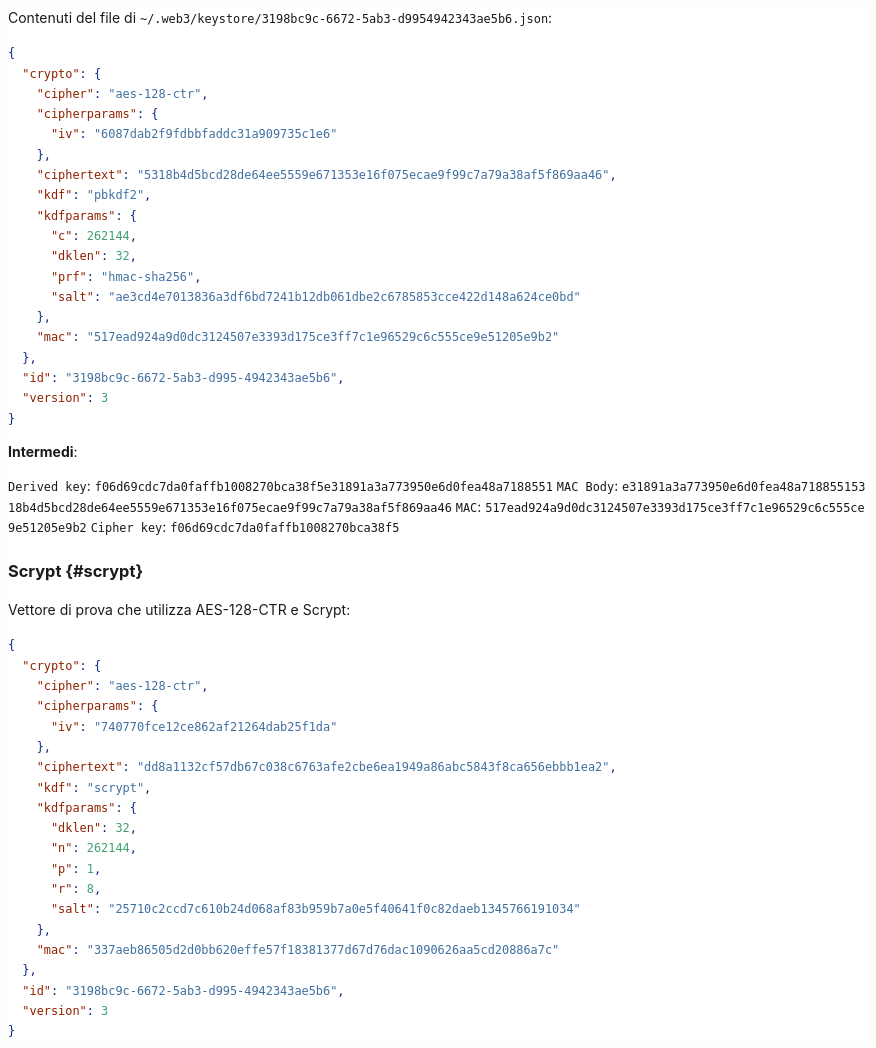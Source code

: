 Contenuti del file di `~/.web3/keystore/3198bc9c-6672-5ab3-d9954942343ae5b6.json`:

```json
{
  "crypto": {
    "cipher": "aes-128-ctr",
    "cipherparams": {
      "iv": "6087dab2f9fdbbfaddc31a909735c1e6"
    },
    "ciphertext": "5318b4d5bcd28de64ee5559e671353e16f075ecae9f99c7a79a38af5f869aa46",
    "kdf": "pbkdf2",
    "kdfparams": {
      "c": 262144,
      "dklen": 32,
      "prf": "hmac-sha256",
      "salt": "ae3cd4e7013836a3df6bd7241b12db061dbe2c6785853cce422d148a624ce0bd"
    },
    "mac": "517ead924a9d0dc3124507e3393d175ce3ff7c1e96529c6c555ce9e51205e9b2"
  },
  "id": "3198bc9c-6672-5ab3-d995-4942343ae5b6",
  "version": 3
}
```

**Intermedi**:

`Derived key`: `f06d69cdc7da0faffb1008270bca38f5e31891a3a773950e6d0fea48a7188551` `MAC Body`: `e31891a3a773950e6d0fea48a71885515318b4d5bcd28de64ee5559e671353e16f075ecae9f99c7a79a38af5f869aa46` `MAC`: `517ead924a9d0dc3124507e3393d175ce3ff7c1e96529c6c555ce9e51205e9b2` `Cipher key`: `f06d69cdc7da0faffb1008270bca38f5`

### Scrypt \{#scrypt}

Vettore di prova che utilizza AES-128-CTR e Scrypt:

```json
{
  "crypto": {
    "cipher": "aes-128-ctr",
    "cipherparams": {
      "iv": "740770fce12ce862af21264dab25f1da"
    },
    "ciphertext": "dd8a1132cf57db67c038c6763afe2cbe6ea1949a86abc5843f8ca656ebbb1ea2",
    "kdf": "scrypt",
    "kdfparams": {
      "dklen": 32,
      "n": 262144,
      "p": 1,
      "r": 8,
      "salt": "25710c2ccd7c610b24d068af83b959b7a0e5f40641f0c82daeb1345766191034"
    },
    "mac": "337aeb86505d2d0bb620effe57f18381377d67d76dac1090626aa5cd20886a7c"
  },
  "id": "3198bc9c-6672-5ab3-d995-4942343ae5b6",
  "version": 3
}
```
